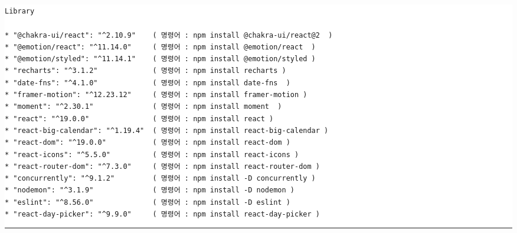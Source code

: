 
```
Library

* "@chakra-ui/react": "^2.10.9"    ( 명령어 : npm install @chakra-ui/react@2  )
* "@emotion/react": "^11.14.0"     ( 명령어 : npm install @emotion/react  )
* "@emotion/styled": "^11.14.1"    ( 명령어 : npm install @emotion/styled )
* "recharts": "^3.1.2"             ( 명령어 : npm install recharts )
* "date-fns": "^4.1.0"             ( 명령어 : npm install date-fns  )
* "framer-motion": "^12.23.12"     ( 명령어 : npm install framer-motion )
* "moment": "^2.30.1"              ( 명령어 : npm install moment  )
* "react": "^19.0.0"               ( 명령어 : npm install react )
* "react-big-calendar": "^1.19.4"  ( 명령어 : npm install react-big-calendar )
* "react-dom": "^19.0.0"           ( 명령어 : npm install react-dom )
* "react-icons": "^5.5.0"          ( 명령어 : npm install react-icons )
* "react-router-dom": "^7.3.0"     ( 명령어 : npm install react-router-dom )
* "concurrently": "^9.1.2"         ( 명령어 : npm install -D concurrently )
* "nodemon": "^3.1.9"              ( 명령어 : npm install -D nodemon ) 
* "eslint": "^8.56.0"              ( 명령어 : npm install -D eslint )
* "react-day-picker": "^9.9.0"     ( 명령어 : npm install react-day-picker )
```
---
